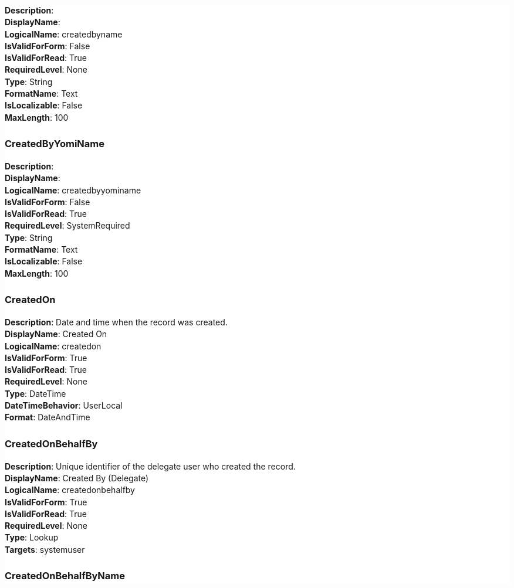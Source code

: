 **Description**: <br />
**DisplayName**: <br />
**LogicalName**: createdbyname<br />
**IsValidForForm**: False<br />
**IsValidForRead**: True<br />
**RequiredLevel**: None<br />
**Type**: String<br />
**FormatName**: Text<br />
**IsLocalizable**: False<br />
**MaxLength**: 100


### <a name="BKMK_CreatedByYomiName"></a> CreatedByYomiName

**Description**: <br />
**DisplayName**: <br />
**LogicalName**: createdbyyominame<br />
**IsValidForForm**: False<br />
**IsValidForRead**: True<br />
**RequiredLevel**: SystemRequired<br />
**Type**: String<br />
**FormatName**: Text<br />
**IsLocalizable**: False<br />
**MaxLength**: 100


### <a name="BKMK_CreatedOn"></a> CreatedOn

**Description**: Date and time when the record was created.<br />
**DisplayName**: Created On<br />
**LogicalName**: createdon<br />
**IsValidForForm**: True<br />
**IsValidForRead**: True<br />
**RequiredLevel**: None<br />
**Type**: DateTime<br />
**DateTimeBehavior**: UserLocal<br />
**Format**: DateAndTime


### <a name="BKMK_CreatedOnBehalfBy"></a> CreatedOnBehalfBy

**Description**: Unique identifier of the delegate user who created the record.<br />
**DisplayName**: Created By (Delegate)<br />
**LogicalName**: createdonbehalfby<br />
**IsValidForForm**: True<br />
**IsValidForRead**: True<br />
**RequiredLevel**: None<br />
**Type**: Lookup<br />
**Targets**: systemuser


### <a name="BKMK_CreatedOnBehalfByName"></a> CreatedOnBehalfByName
